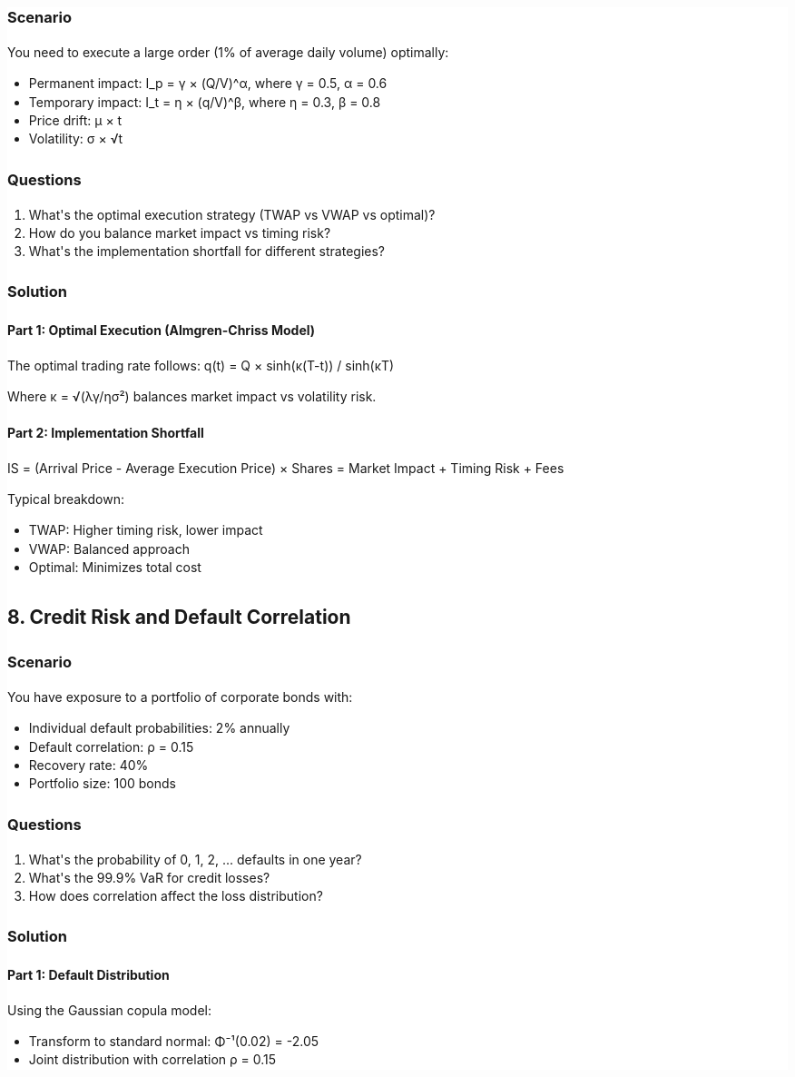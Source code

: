 ### Scenario
You need to execute a large order (1% of average daily volume) optimally:
- Permanent impact: I_p = γ × (Q/V)^α, where γ = 0.5, α = 0.6
- Temporary impact: I_t = η × (q/V)^β, where η = 0.3, β = 0.8
- Price drift: μ × t
- Volatility: σ × √t

### Questions
1. What's the optimal execution strategy (TWAP vs VWAP vs optimal)?
2. How do you balance market impact vs timing risk?
3. What's the implementation shortfall for different strategies?

### Solution

#### Part 1: Optimal Execution (Almgren-Chriss Model)
The optimal trading rate follows:
q(t) = Q × sinh(κ(T-t)) / sinh(κT)

Where κ = √(λγ/ησ²) balances market impact vs volatility risk.

#### Part 2: Implementation Shortfall
IS = (Arrival Price - Average Execution Price) × Shares
   = Market Impact + Timing Risk + Fees

Typical breakdown:
- TWAP: Higher timing risk, lower impact
- VWAP: Balanced approach
- Optimal: Minimizes total cost

## 8. Credit Risk and Default Correlation

### Scenario
You have exposure to a portfolio of corporate bonds with:
- Individual default probabilities: 2% annually
- Default correlation: ρ = 0.15
- Recovery rate: 40%
- Portfolio size: 100 bonds

### Questions
1. What's the probability of 0, 1, 2, ... defaults in one year?
2. What's the 99.9% VaR for credit losses?
3. How does correlation affect the loss distribution?

### Solution

#### Part 1: Default Distribution
Using the Gaussian copula model:
- Transform to standard normal: Φ⁻¹(0.02) = -2.05
- Joint distribution with correlation ρ = 0.15
